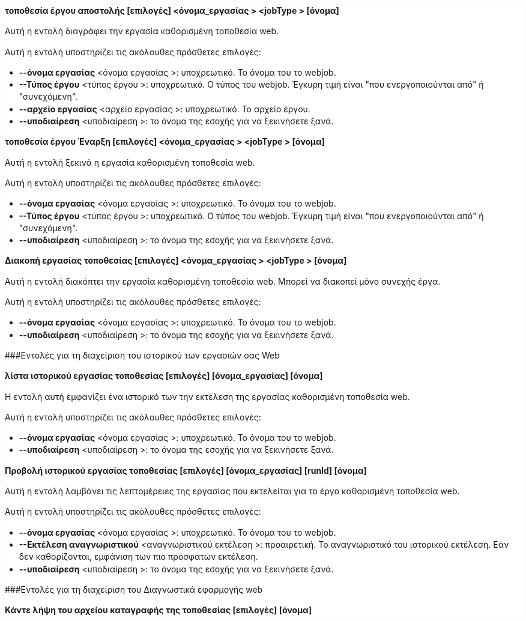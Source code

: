 **τοποθεσία έργου αποστολής [επιλογές] &lt;όνομα_εργασίας > &lt;jobType > <jobFile> [όνομα]**

Αυτή η εντολή διαγράφει την εργασία καθορισμένη τοποθεσία web.

Αυτή η εντολή υποστηρίζει τις ακόλουθες πρόσθετες επιλογές:

+ **--όνομα εργασίας** &lt;όνομα εργασίας >: υποχρεωτικό. Το όνομα του το webjob.
+ **--Τύπος έργου** &lt;τύπος έργου >: υποχρεωτικό. Ο τύπος του webjob. Έγκυρη τιμή είναι "που ενεργοποιούνται από" ή "συνεχόμενη".
+ **--αρχείο εργασίας** &lt;αρχείο εργασίας >: υποχρεωτικό. Το αρχείο έργου.
+ **--υποδιαίρεση** &lt;υποδιαίρεση >: το όνομα της εσοχής για να ξεκινήσετε ξανά.

**τοποθεσία έργου Έναρξη [επιλογές] &lt;όνομα_εργασίας > &lt;jobType > [όνομα]**

Αυτή η εντολή ξεκινά η εργασία καθορισμένη τοποθεσία web.

Αυτή η εντολή υποστηρίζει τις ακόλουθες πρόσθετες επιλογές:

+ **--όνομα εργασίας** &lt;όνομα εργασίας >: υποχρεωτικό. Το όνομα του το webjob.
+ **--Τύπος έργου** &lt;τύπος έργου >: υποχρεωτικό. Ο τύπος του webjob. Έγκυρη τιμή είναι "που ενεργοποιούνται από" ή "συνεχόμενη".
+ **--υποδιαίρεση** &lt;υποδιαίρεση >: το όνομα της εσοχής για να ξεκινήσετε ξανά.

**Διακοπή εργασίας τοποθεσίας [επιλογές] &lt;όνομα_εργασίας > &lt;jobType > [όνομα]**

Αυτή η εντολή διακόπτει την εργασία καθορισμένη τοποθεσία web. Μπορεί να διακοπεί μόνο συνεχής έργα.

Αυτή η εντολή υποστηρίζει τις ακόλουθες πρόσθετες επιλογές:

+ **--όνομα εργασίας** &lt;όνομα εργασίας >: υποχρεωτικό. Το όνομα του το webjob.
+ **--υποδιαίρεση** &lt;υποδιαίρεση >: το όνομα της εσοχής για να ξεκινήσετε ξανά.

###<a name="commands-to-manage-your-web-jobs-history"></a>Εντολές για τη διαχείριση του ιστορικού των εργασιών σας Web

**λίστα ιστορικού εργασίας τοποθεσίας [επιλογές] [όνομα_εργασίας] [όνομα]**

Η εντολή αυτή εμφανίζει ένα ιστορικό των την εκτέλεση της εργασίας καθορισμένη τοποθεσία web.

Αυτή η εντολή υποστηρίζει τις ακόλουθες πρόσθετες επιλογές:

+ **--όνομα εργασίας** &lt;όνομα εργασίας >: υποχρεωτικό. Το όνομα του το webjob.
+ **--υποδιαίρεση** &lt;υποδιαίρεση >: το όνομα της εσοχής για να ξεκινήσετε ξανά.

**Προβολή ιστορικού εργασίας τοποθεσίας [επιλογές] [όνομα_εργασίας] [runId] [όνομα]**

Αυτή η εντολή λαμβάνει τις λεπτομέρειες της εργασίας που εκτελείται για το έργο καθορισμένη τοποθεσία web.

Αυτή η εντολή υποστηρίζει τις ακόλουθες πρόσθετες επιλογές:

+ **--όνομα εργασίας** &lt;όνομα εργασίας >: υποχρεωτικό. Το όνομα του το webjob.
+ **--Εκτέλεση αναγνωριστικού** &lt;αναγνωριστικού εκτέλεση >: προαιρετική. Το αναγνωριστικό του ιστορικού εκτέλεση. Εάν δεν καθορίζονται, εμφάνιση των πιο πρόσφατων εκτέλεση.
+ **--υποδιαίρεση** &lt;υποδιαίρεση >: το όνομα της εσοχής για να ξεκινήσετε ξανά.

###<a name="commands-to-manage-your-web-app-diagnostics"></a>Εντολές για τη διαχείριση του Διαγνωστικά εφαρμογής web

**Κάντε λήψη του αρχείου καταγραφής της τοποθεσίας [επιλογές] [όνομα]**

